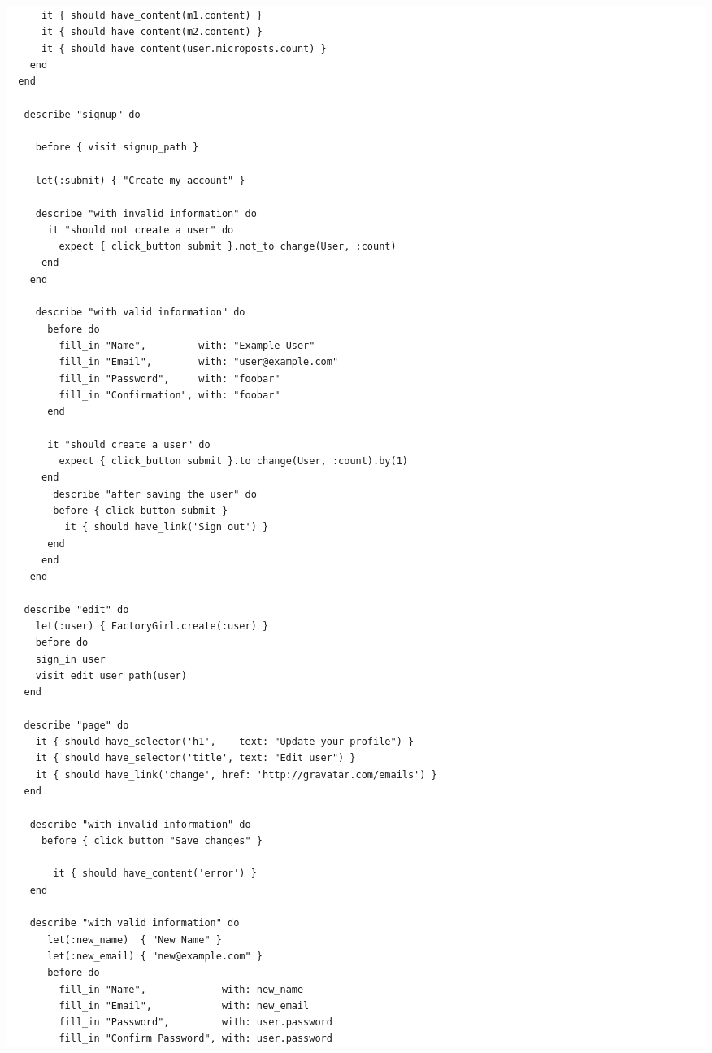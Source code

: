 ```
      it { should have_content(m1.content) }
      it { should have_content(m2.content) }
      it { should have_content(user.microposts.count) }
    end    
  end

   describe "signup" do

     before { visit signup_path }

     let(:submit) { "Create my account" }

     describe "with invalid information" do
       it "should not create a user" do
         expect { click_button submit }.not_to change(User, :count)
      end
    end

     describe "with valid information" do
       before do
         fill_in "Name",         with: "Example User"
         fill_in "Email",        with: "user@example.com"
         fill_in "Password",     with: "foobar"
         fill_in "Confirmation", with: "foobar"
       end

       it "should create a user" do
         expect { click_button submit }.to change(User, :count).by(1)
      end
        describe "after saving the user" do
        before { click_button submit }
          it { should have_link('Sign out') }
       end
      end 
    end

   describe "edit" do
     let(:user) { FactoryGirl.create(:user) }
     before do
     sign_in user
     visit edit_user_path(user) 
   end

   describe "page" do
     it { should have_selector('h1',    text: "Update your profile") }
     it { should have_selector('title', text: "Edit user") }
     it { should have_link('change', href: 'http://gravatar.com/emails') }
   end

    describe "with invalid information" do
      before { click_button "Save changes" }

        it { should have_content('error') }
    end

    describe "with valid information" do
       let(:new_name)  { "New Name" }
       let(:new_email) { "new@example.com" }
       before do
         fill_in "Name",             with: new_name
         fill_in "Email",            with: new_email
         fill_in "Password",         with: user.password
         fill_in "Confirm Password", with: user.password
```